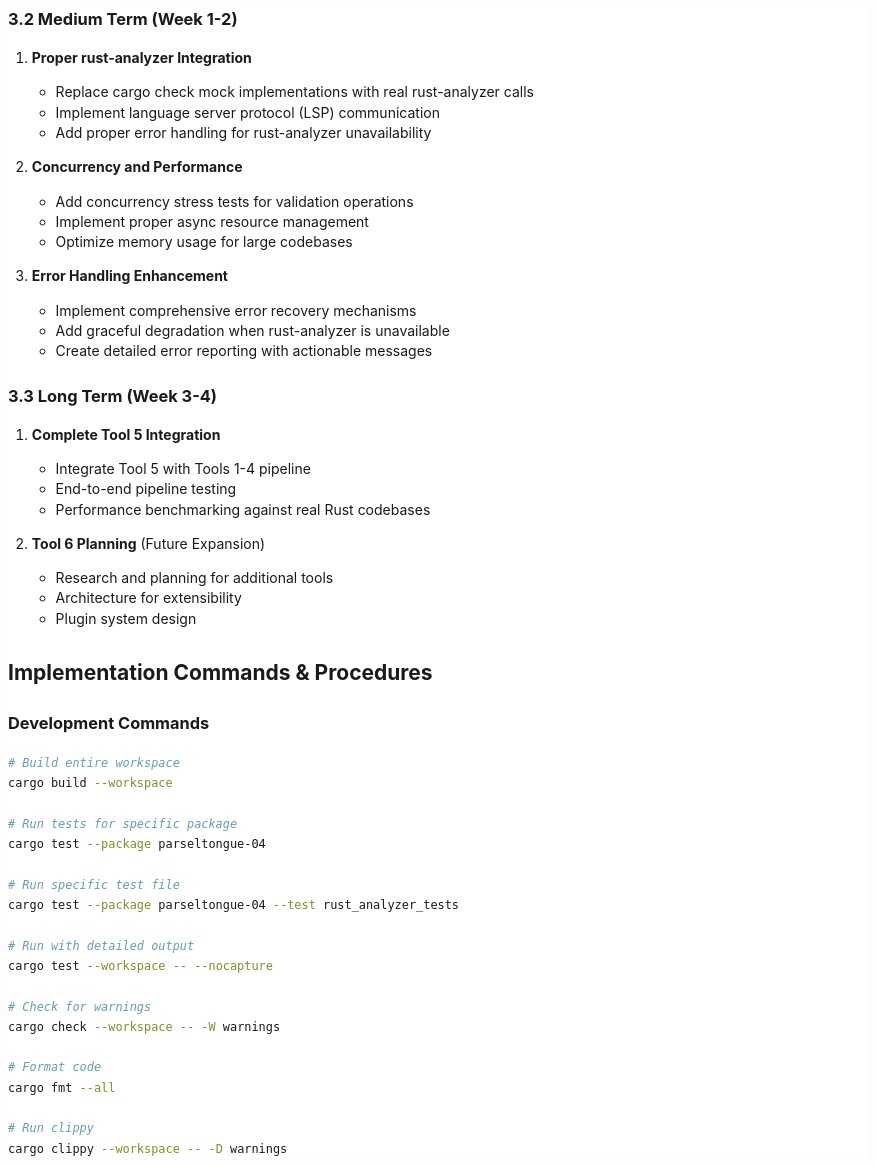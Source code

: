 ### 3.2 Medium Term (Week 1-2)

1. **Proper rust-analyzer Integration**
   - Replace cargo check mock implementations with real rust-analyzer calls
   - Implement language server protocol (LSP) communication
   - Add proper error handling for rust-analyzer unavailability

2. **Concurrency and Performance**
   - Add concurrency stress tests for validation operations
   - Implement proper async resource management
   - Optimize memory usage for large codebases

3. **Error Handling Enhancement**
   - Implement comprehensive error recovery mechanisms
   - Add graceful degradation when rust-analyzer is unavailable
   - Create detailed error reporting with actionable messages

### 3.3 Long Term (Week 3-4)

1. **Complete Tool 5 Integration**
   - Integrate Tool 5 with Tools 1-4 pipeline
   - End-to-end pipeline testing
   - Performance benchmarking against real Rust codebases

2. **Tool 6 Planning** (Future Expansion)
   - Research and planning for additional tools
   - Architecture for extensibility
   - Plugin system design

## Implementation Commands & Procedures

### Development Commands

```bash
# Build entire workspace
cargo build --workspace

# Run tests for specific package
cargo test --package parseltongue-04

# Run specific test file
cargo test --package parseltongue-04 --test rust_analyzer_tests

# Run with detailed output
cargo test --workspace -- --nocapture

# Check for warnings
cargo check --workspace -- -W warnings

# Format code
cargo fmt --all

# Run clippy
cargo clippy --workspace -- -D warnings
```
